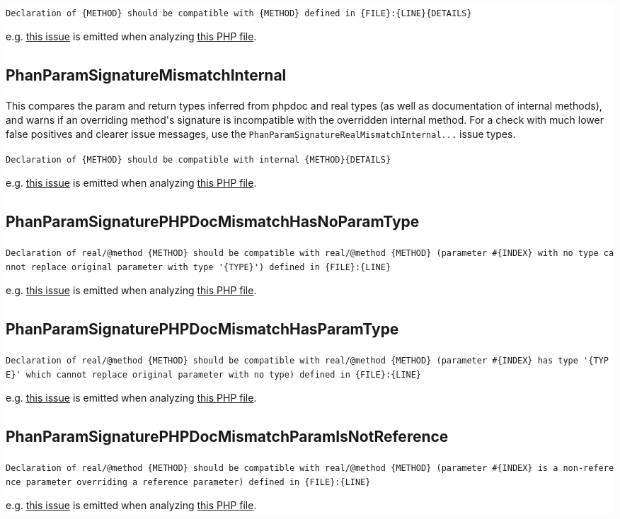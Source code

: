 ```
Declaration of {METHOD} should be compatible with {METHOD} defined in {FILE}:{LINE}{DETAILS}
```

e.g. [this issue](https://github.com/phan/phan/tree/3.0.3/tests/files/expected/0869_param_default.php.expected#L1) is emitted when analyzing [this PHP file](https://github.com/phan/phan/tree/3.0.3/tests/files/src/0869_param_default.php#L7).

## PhanParamSignatureMismatchInternal

This compares the param and return types inferred from phpdoc and real types (as well as documentation of internal methods),
and warns if an overriding method's signature is incompatible with the overridden internal method.
For a check with much lower false positives and clearer issue messages, use the `PhanParamSignatureRealMismatchInternal...` issue types.

```
Declaration of {METHOD} should be compatible with internal {METHOD}{DETAILS}
```

e.g. [this issue](https://github.com/phan/phan/tree/3.0.3/tests/files/expected/0308_inheritdoc_incompatible.php.expected#L1) is emitted when analyzing [this PHP file](https://github.com/phan/phan/tree/3.0.3/tests/files/src/0308_inheritdoc_incompatible.php#L7).

## PhanParamSignaturePHPDocMismatchHasNoParamType

```
Declaration of real/@method {METHOD} should be compatible with real/@method {METHOD} (parameter #{INDEX} with no type cannot replace original parameter with type '{TYPE}') defined in {FILE}:{LINE}
```

e.g. [this issue](https://github.com/phan/phan/tree/3.0.3/tests/files/expected/0627_signature_mismatch.php.expected#L3) is emitted when analyzing [this PHP file](https://github.com/phan/phan/tree/3.0.3/tests/files/src/0627_signature_mismatch.php#L20).

## PhanParamSignaturePHPDocMismatchHasParamType

```
Declaration of real/@method {METHOD} should be compatible with real/@method {METHOD} (parameter #{INDEX} has type '{TYPE}' which cannot replace original parameter with no type) defined in {FILE}:{LINE}
```

e.g. [this issue](https://github.com/phan/phan/tree/3.0.3/tests/files/expected/0627_signature_mismatch.php.expected#L2) is emitted when analyzing [this PHP file](https://github.com/phan/phan/tree/3.0.3/tests/files/src/0627_signature_mismatch.php#L19).

## PhanParamSignaturePHPDocMismatchParamIsNotReference

```
Declaration of real/@method {METHOD} should be compatible with real/@method {METHOD} (parameter #{INDEX} is a non-reference parameter overriding a reference parameter) defined in {FILE}:{LINE}
```

e.g. [this issue](https://github.com/phan/phan/tree/3.0.3/tests/files/expected/0627_signature_mismatch.php.expected#L5) is emitted when analyzing [this PHP file](https://github.com/phan/phan/tree/3.0.3/tests/files/src/0627_signature_mismatch.php#L21).
